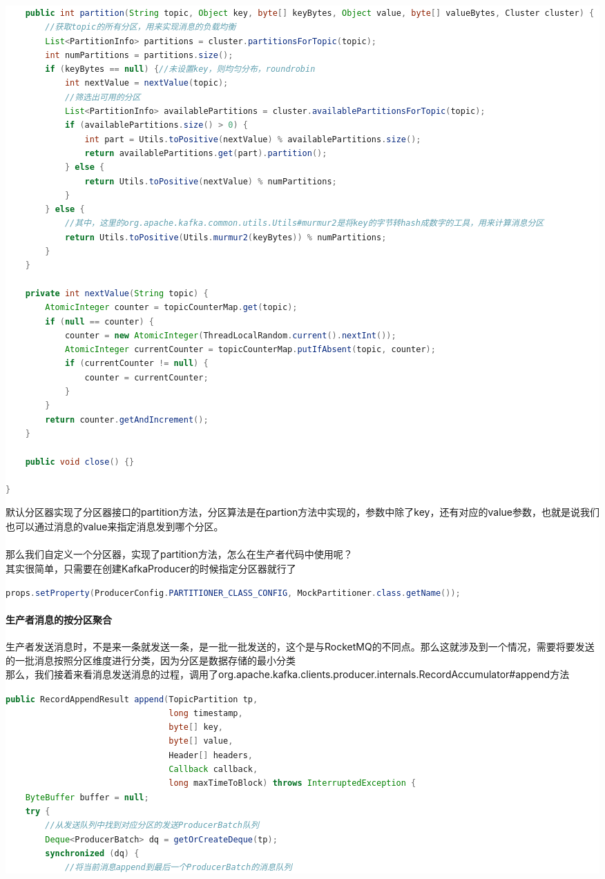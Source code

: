 ```java
    public int partition(String topic, Object key, byte[] keyBytes, Object value, byte[] valueBytes, Cluster cluster) {
        //获取topic的所有分区，用来实现消息的负载均衡
        List<PartitionInfo> partitions = cluster.partitionsForTopic(topic);
        int numPartitions = partitions.size();
        if (keyBytes == null) {//未设置key，则均匀分布，roundrobin
            int nextValue = nextValue(topic);
            //筛选出可用的分区
            List<PartitionInfo> availablePartitions = cluster.availablePartitionsForTopic(topic);
            if (availablePartitions.size() > 0) {
                int part = Utils.toPositive(nextValue) % availablePartitions.size();
                return availablePartitions.get(part).partition();
            } else {
                return Utils.toPositive(nextValue) % numPartitions;
            }
        } else {
            //其中，这里的org.apache.kafka.common.utils.Utils#murmur2是将key的字节转hash成数字的工具，用来计算消息分区
            return Utils.toPositive(Utils.murmur2(keyBytes)) % numPartitions;
        }
    }

    private int nextValue(String topic) {
        AtomicInteger counter = topicCounterMap.get(topic);
        if (null == counter) {
            counter = new AtomicInteger(ThreadLocalRandom.current().nextInt());
            AtomicInteger currentCounter = topicCounterMap.putIfAbsent(topic, counter);
            if (currentCounter != null) {
                counter = currentCounter;
            }
        }
        return counter.getAndIncrement();
    }

    public void close() {}

}
```
默认分区器实现了分区器接口的partition方法，分区算法是在partion方法中实现的，参数中除了key，还有对应的value参数，也就是说我们也可以通过消息的value来指定消息发到哪个分区。<br>
<br>
那么我们自定义一个分区器，实现了partition方法，怎么在生产者代码中使用呢？<br>
其实很简单，只需要在创建KafkaProducer的时候指定分区器就行了
```java
props.setProperty(ProducerConfig.PARTITIONER_CLASS_CONFIG, MockPartitioner.class.getName());
```

#### 生产者消息的按分区聚合
生产者发送消息时，不是来一条就发送一条，是一批一批发送的，这个是与RocketMQ的不同点。那么这就涉及到一个情况，需要将要发送的一批消息按照分区维度进行分类，因为分区是数据存储的最小分类<br>
那么，我们接着来看消息发送消息的过程，调用了org.apache.kafka.clients.producer.internals.RecordAccumulator#append方法
```java
public RecordAppendResult append(TopicPartition tp,
                                 long timestamp,
                                 byte[] key,
                                 byte[] value,
                                 Header[] headers,
                                 Callback callback,
                                 long maxTimeToBlock) throws InterruptedException {
    ByteBuffer buffer = null;
    try {
        //从发送队列中找到对应分区的发送ProducerBatch队列
        Deque<ProducerBatch> dq = getOrCreateDeque(tp);
        synchronized (dq) {
            //将当前消息append到最后一个ProducerBatch的消息队列
```